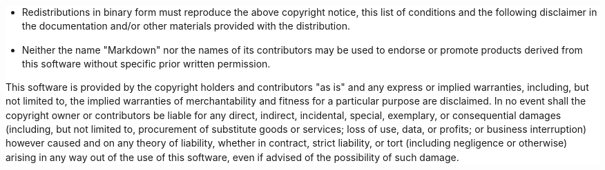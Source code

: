 * Redistributions in binary form must reproduce the above copyright
  notice, this list of conditions and the following disclaimer in the
  documentation and/or other materials provided with the distribution.

* Neither the name "Markdown" nor the names of its contributors may
  be used to endorse or promote products derived from this software
  without specific prior written permission.

This software is provided by the copyright holders and contributors "as
is" and any express or implied warranties, including, but not limited
to, the implied warranties of merchantability and fitness for a
particular purpose are disclaimed. In no event shall the copyright owner
or contributors be liable for any direct, indirect, incidental, special,
exemplary, or consequential damages (including, but not limited to,
procurement of substitute goods or services; loss of use, data, or
profits; or business interruption) however caused and on any theory of
liability, whether in contract, strict liability, or tort (including
negligence or otherwise) arising in any way out of the use of this
software, even if advised of the possibility of such damage.

